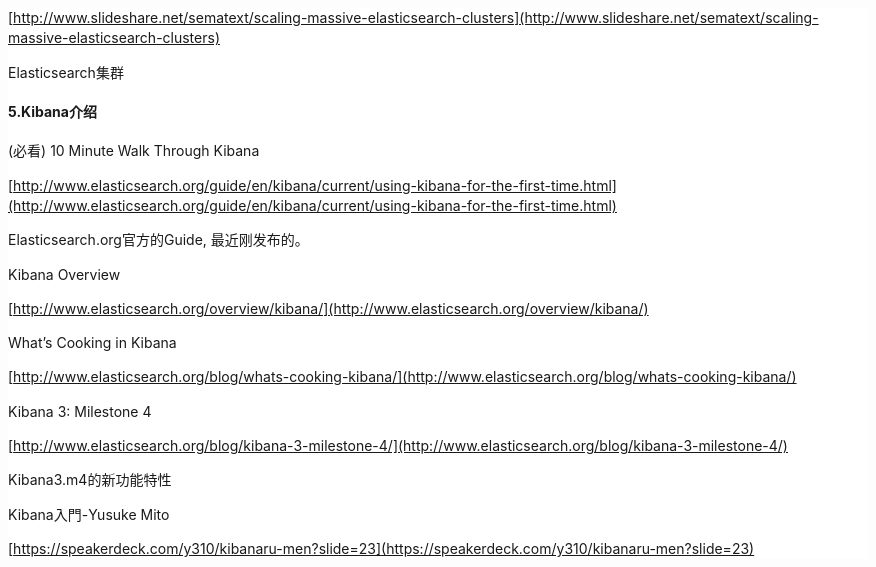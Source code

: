 
[http://www.slideshare.net/sematext/scaling-massive-elasticsearch-clusters](http://www.slideshare.net/sematext/scaling-massive-elasticsearch-clusters)



Elasticsearch集群



#### 5.Kibana介绍



(必看) 10 Minute Walk Through Kibana


[http://www.elasticsearch.org/guide/en/kibana/current/using-kibana-for-the-first-time.html](http://www.elasticsearch.org/guide/en/kibana/current/using-kibana-for-the-first-time.html)



Elasticsearch.org官方的Guide, 最近刚发布的。


 





Kibana Overview


[http://www.elasticsearch.org/overview/kibana/](http://www.elasticsearch.org/overview/kibana/)



 





What’s Cooking in Kibana


[http://www.elasticsearch.org/blog/whats-cooking-kibana/](http://www.elasticsearch.org/blog/whats-cooking-kibana/)



 





Kibana 3: Milestone 4


[http://www.elasticsearch.org/blog/kibana-3-milestone-4/](http://www.elasticsearch.org/blog/kibana-3-milestone-4/)



Kibana3.m4的新功能特性


Kibana入門-Yusuke Mito


[https://speakerdeck.com/y310/kibanaru-men?slide=23](https://speakerdeck.com/y310/kibanaru-men?slide=23)
